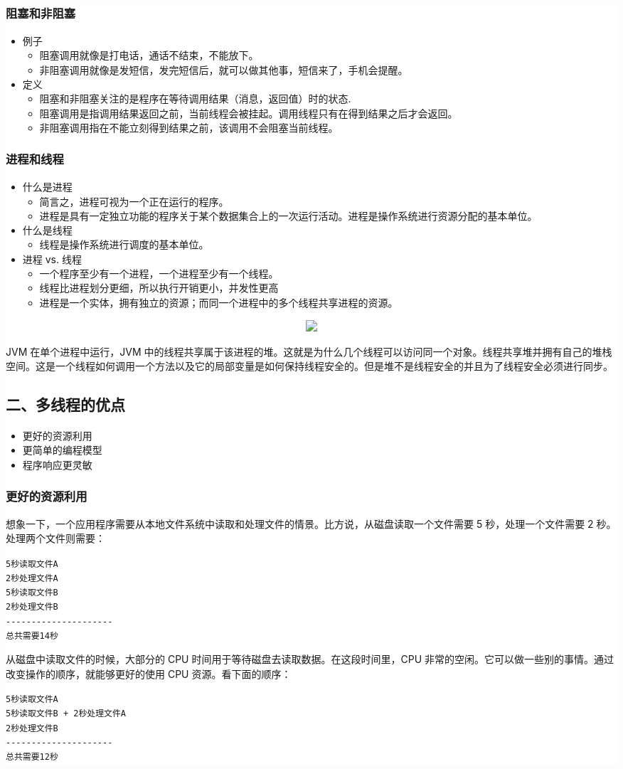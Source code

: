 ### 阻塞和非阻塞

- 例子
  - 阻塞调用就像是打电话，通话不结束，不能放下。
  - 非阻塞调用就像是发短信，发完短信后，就可以做其他事，短信来了，手机会提醒。
- 定义
  - 阻塞和非阻塞关注的是程序在等待调用结果（消息，返回值）时的状态.
  - 阻塞调用是指调用结果返回之前，当前线程会被挂起。调用线程只有在得到结果之后才会返回。
  - 非阻塞调用指在不能立刻得到结果之前，该调用不会阻塞当前线程。

### 进程和线程

- 什么是进程
  - 简言之，进程可视为一个正在运行的程序。
  - 进程是具有一定独立功能的程序关于某个数据集合上的一次运行活动。进程是操作系统进行资源分配的基本单位。
- 什么是线程
  - 线程是操作系统进行调度的基本单位。
- 进程 vs. 线程
  - 一个程序至少有一个进程，一个进程至少有一个线程。
  - 线程比进程划分更细，所以执行开销更小，并发性更高
  - 进程是一个实体，拥有独立的资源；而同一个进程中的多个线程共享进程的资源。

<p align="center">
  <img src="http://dunwu.test.upcdn.net/cs/java/javacore/concurrent/processes-vs-threads.jpg">
</p>

JVM 在单个进程中运行，JVM 中的线程共享属于该进程的堆。这就是为什么几个线程可以访问同一个对象。线程共享堆并拥有自己的堆栈空间。这是一个线程如何调用一个方法以及它的局部变量是如何保持线程安全的。但是堆不是线程安全的并且为了线程安全必须进行同步。

## 二、多线程的优点

- 更好的资源利用
- 更简单的编程模型
- 程序响应更灵敏

### 更好的资源利用

想象一下，一个应用程序需要从本地文件系统中读取和处理文件的情景。比方说，从磁盘读取一个文件需要 5 秒，处理一个文件需要 2 秒。处理两个文件则需要：

```
5秒读取文件A
2秒处理文件A
5秒读取文件B
2秒处理文件B
---------------------
总共需要14秒
```

从磁盘中读取文件的时候，大部分的 CPU 时间用于等待磁盘去读取数据。在这段时间里，CPU 非常的空闲。它可以做一些别的事情。通过改变操作的顺序，就能够更好的使用 CPU 资源。看下面的顺序：

```
5秒读取文件A
5秒读取文件B + 2秒处理文件A
2秒处理文件B
---------------------
总共需要12秒
```
